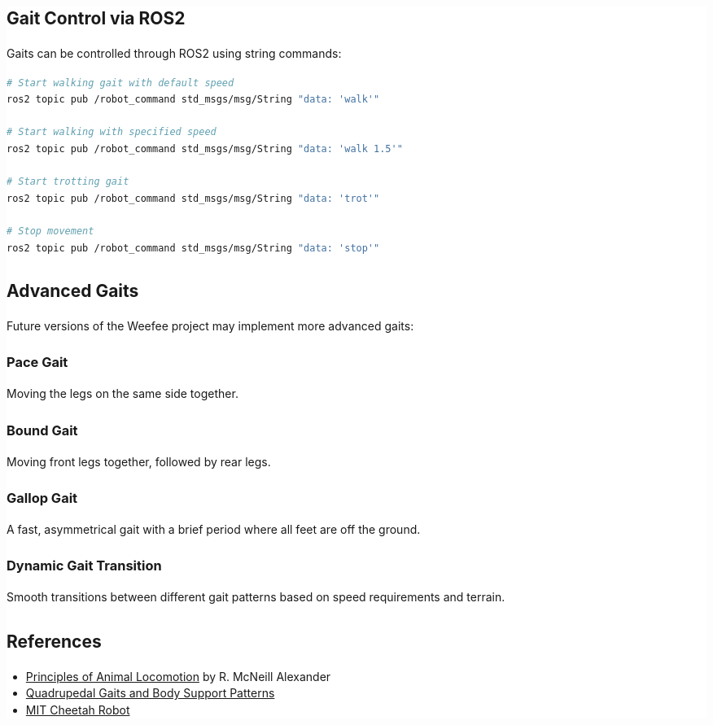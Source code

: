 ## Gait Control via ROS2

Gaits can be controlled through ROS2 using string commands:

```bash
# Start walking gait with default speed
ros2 topic pub /robot_command std_msgs/msg/String "data: 'walk'"

# Start walking with specified speed
ros2 topic pub /robot_command std_msgs/msg/String "data: 'walk 1.5'"

# Start trotting gait
ros2 topic pub /robot_command std_msgs/msg/String "data: 'trot'"

# Stop movement
ros2 topic pub /robot_command std_msgs/msg/String "data: 'stop'"
```

## Advanced Gaits

Future versions of the Weefee project may implement more advanced gaits:

### Pace Gait
Moving the legs on the same side together.

### Bound Gait
Moving front legs together, followed by rear legs.

### Gallop Gait
A fast, asymmetrical gait with a brief period where all feet are off the ground.

### Dynamic Gait Transition
Smooth transitions between different gait patterns based on speed requirements and terrain.

## References

- [Principles of Animal Locomotion](https://press.princeton.edu/books/paperback/9780691126340/principles-of-animal-locomotion) by R. McNeill Alexander
- [Quadrupedal Gaits and Body Support Patterns](https://www.researchgate.net/publication/232784317_Quadrupedal_Gaits_and_Body_Support_Patterns)
- [MIT Cheetah Robot](https://biomimetics.mit.edu/research/mit-cheetah-robot)